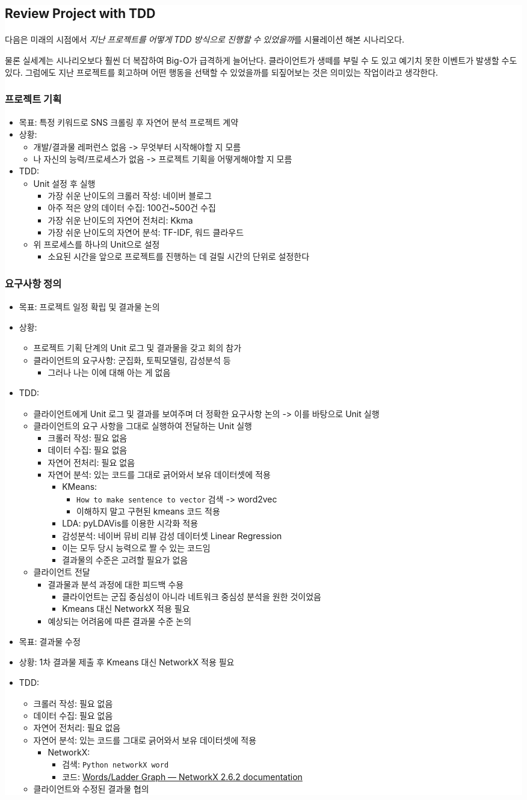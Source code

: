 
## Review Project with TDD

다음은 미래의 시점에서 *지난 프로젝트를 어떻게 TDD 방식으로 진행할 수 있었을까*를 시뮬레이션 해본 시나리오다. 

물론 실세계는 시나리오보다 훨씬 더 복잡하여 Big-O가 급격하게 늘어난다. 클라이언트가 생떼를 부릴 수 도 있고 예기치 못한 이벤트가 발생할 수도 있다. 그럼에도 지난 프로젝트를 회고하며 어떤 행동을 선택할 수 있었을까를 되짚어보는 것은 의미있는 작업이라고 생각한다.

### 프로젝트 기획

- 목표: 특정 키워드로 SNS 크롤링 후 자연어 분석 프로젝트 계약
- 상황:
  - 개발/결과물 레퍼런스 없음 -> 무엇부터 시작해야할 지 모름
  - 나 자신의 능력/프로세스가 없음 -> 프로젝트 기획을 어떻게해야할 지 모름 
- TDD:
  - Unit 설정 후 실행
    - 가장 쉬운 난이도의 크롤러 작성: 네이버 블로그
    - 아주 적은 양의 데이터 수집: 100건~500건 수집
    - 가장 쉬운 난이도의 자연어 전처리: Kkma
    - 가장 쉬운 난이도의 자연어 분석: TF-IDF, 워드 클라우드
  - 위 프로세스를 하나의 Unit으로 설정 
    - 소요된 시간을 앞으로 프로젝트를 진행하는 데 걸릴 시간의 단위로 설정한다

### 요구사항 정의

- 목표: 프로젝트 일정 확립 및 결과물 논의
- 상황:
  - 프로젝트 기획 단계의 Unit 로그 및 결과물을 갖고 회의 참가
  - 클라이언트의 요구사항: 군집화, 토픽모델링, 감성분석 등
    - 그러나 나는 이에 대해 아는 게 없음
- TDD:
  - 클라이언트에게 Unit 로그 및 결과를 보여주며 더 정확한 요구사항 논의 -> 이를 바탕으로 Unit 실행
  - 클라이언트의 요구 사항을 그대로 실행하여 전달하는 Unit 실행
    - 크롤러 작성: 필요 없음
    - 데이터 수집: 필요 없음
    - 자연어 전처리: 필요 없음
    - 자연어 분석: 있는 코드를 그대로 긁어와서 보유 데이터셋에 적용
      - KMeans: 
        - `How to make sentence to vector` 검색 -> word2vec
        - 이해하지 말고 구현된 kmeans 코드 적용
      - LDA: pyLDAVis를 이용한 시각화 적용
      - 감성분석: 네이버 뮤비 리뷰 감성 데이터셋 Linear Regression
      - 이는 모두 당시 능력으로 짤 수 있는 코드임
      - 결과물의 수준은 고려할 필요가 없음
  - 클라이언트 전달
    - 결과물과 분석 과정에 대한 피드백 수용
      - 클라이언트는 군집 중심성이 아니라 네트워크 중심성 분석을 원한 것이었음
      - Kmeans 대신 NetworkX 적용 필요
    - 예상되는 어려움에 따른 결과물 수준 논의

- 목표: 결과물 수정
- 상황: 1차 결과물 제출 후 Kmeans 대신 NetworkX 적용 필요
- TDD:
  - 크롤러 작성: 필요 없음
  - 데이터 수집: 필요 없음
  - 자연어 전처리: 필요 없음
  - 자연어 분석: 있는 코드를 그대로 긁어와서 보유 데이터셋에 적용
    - NetworkX:
      - 검색: `Python networkX word`
      - 코드: [Words/Ladder Graph — NetworkX 2.6.2 documentation](https://networkx.org/documentation/stable/auto_examples/graph/plot_words.html)
  - 클라이언트와 수정된 결과물 협의
